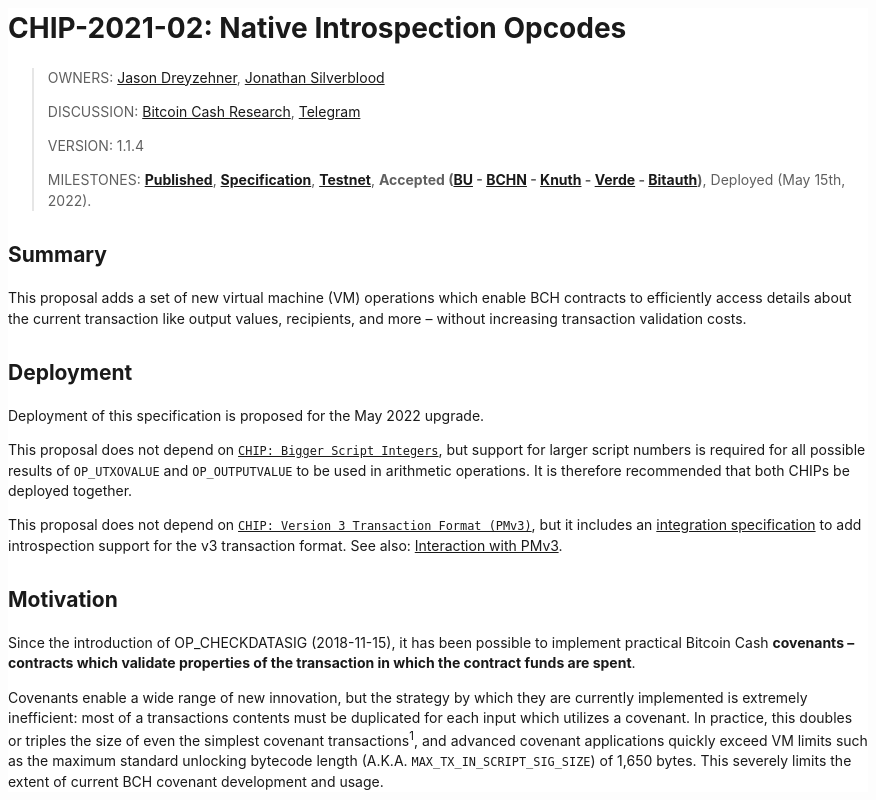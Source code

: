 # CHIP-2021-02: Native Introspection Opcodes

> OWNERS: [Jason Dreyzehner](https://bitjson.com/), [Jonathan Silverblood](https://gitlab.com/monsterbitar)
>
> DISCUSSION: [Bitcoin Cash Research](https://bitcoincashresearch.org/t/native-introspection-chip-discussion/307), [Telegram](https://t.me/transactionintrospection)
>
> VERSION: 1.1.4
>
> MILESTONES: **[Published](https://gitlab.com/GeneralProtocols/research/-/blob/master/CHIPs/May%202022,%20Native%20Introspection.md)**, **[Specification](#technical-specification)**, **[Testnet](https://read.cash/@bitcoincashnode/bch-testnet4-for-may-2022-network-upgrade-updated-2021-11-23-95a21d51)**, **Accepted ([BU](https://twitter.com/BitcoinUnlimit/status/1460394221240786956) - [BCHN](https://twitter.com/bitcoincashnode/status/1460424339816284161) - [Knuth](https://twitter.com/KnuthNode/status/1460622308607938579) - [Verde](https://twitter.com/joshmgreen/status/1460592944516317185) - [Bitauth](https://twitter.com/Bitauth/status/1460371045207232512))**, Deployed (May 15th, 2022).

## Summary

This proposal adds a set of new virtual machine (VM) operations which enable BCH contracts to efficiently access details about the current transaction like output values, recipients, and more – without increasing transaction validation costs.

## Deployment

Deployment of this specification is proposed for the May 2022 upgrade.

This proposal does not depend on [`CHIP: Bigger Script Integers`](./CHIP-2021-02-Bigger-Script-Integers.md), but support for larger script numbers is required for all possible results of `OP_UTXOVALUE` and `OP_OUTPUTVALUE` to be used in arithmetic operations. It is therefore recommended that both CHIPs be deployed together.

This proposal does not depend on [`CHIP: Version 3 Transaction Format (PMv3)`](https://github.com/bitjson/pmv3), but it includes an [integration specification](#chip-integration-version-3-transaction-format-pmv3) to add introspection support for the v3 transaction format. See also: [Interaction with PMv3](#interaction-with-pmv3).

## Motivation

Since the introduction of OP_CHECKDATASIG (2018-11-15), it has been possible to implement practical Bitcoin Cash **covenants – contracts which validate properties of the transaction in which the contract funds are spent**.

Covenants enable a wide range of new innovation, but the strategy by which they are currently implemented is extremely inefficient: most of a transactions contents must be duplicated for each input which utilizes a covenant. In practice, this doubles or triples the size of even the simplest covenant transactions<sup>1</sup>, and advanced covenant applications quickly exceed VM limits such as the maximum standard unlocking bytecode length (A.K.A. `MAX_TX_IN_SCRIPT_SIG_SIZE`) of 1,650 bytes. This severely limits the extent of current BCH covenant development and usage.
